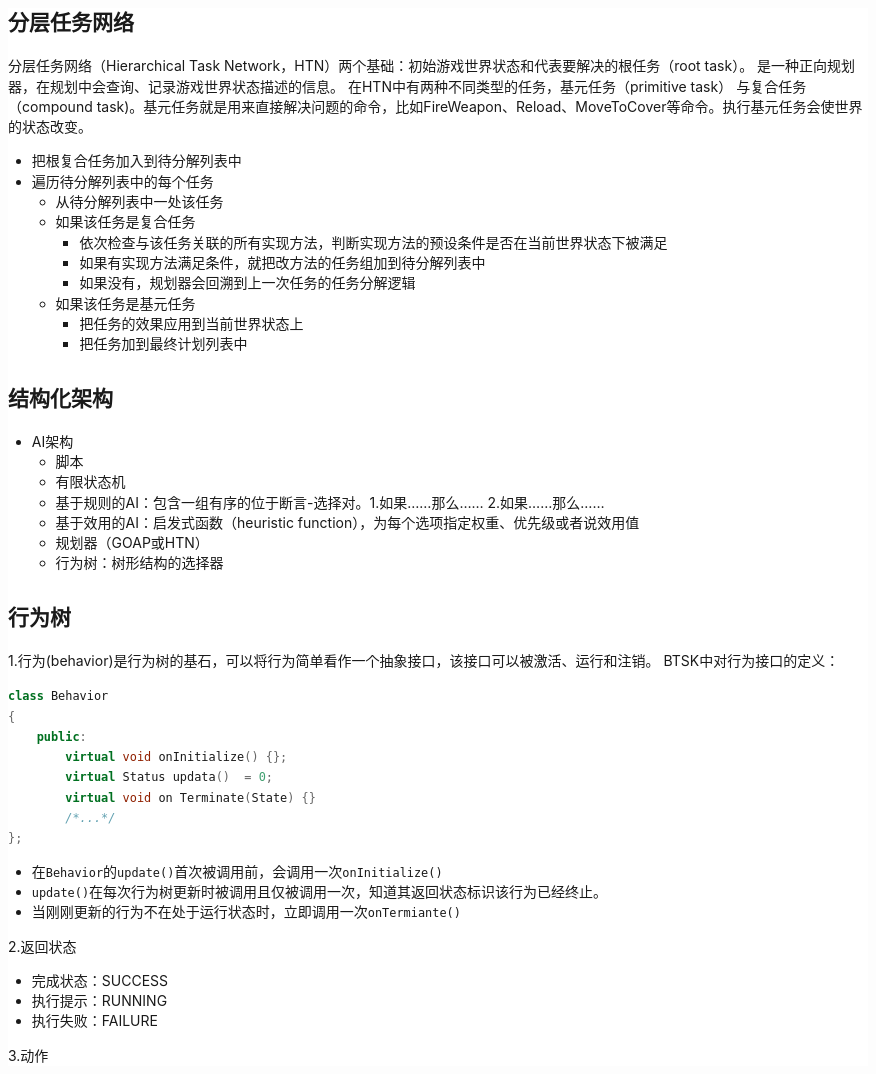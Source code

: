 ## 分层任务网络
分层任务网络（Hierarchical Task Network，HTN）两个基础：初始游戏世界状态和代表要解决的根任务（root task）。
是一种正向规划器，在规划中会查询、记录游戏世界状态描述的信息。
在HTN中有两种不同类型的任务，基元任务（primitive task） 与复合任务（compound task)。基元任务就是用来直接解决问题的命令，比如FireWeapon、Reload、MoveToCover等命令。执行基元任务会使世界的状态改变。

+ 把根复合任务加入到待分解列表中
+ 遍历待分解列表中的每个任务
   + 从待分解列表中一处该任务
   + 如果该任务是复合任务
      + 依次检查与该任务关联的所有实现方法，判断实现方法的预设条件是否在当前世界状态下被满足
      + 如果有实现方法满足条件，就把改方法的任务组加到待分解列表中
      + 如果没有，规划器会回溯到上一次任务的任务分解逻辑
  + 如果该任务是基元任务
     + 把任务的效果应用到当前世界状态上
     + 把任务加到最终计划列表中


## 结构化架构
+ AI架构
   + 脚本
   + 有限状态机
   + 基于规则的AI：包含一组有序的位于断言-选择对。1.如果……那么…… 2.如果……那么……
   + 基于效用的AI：启发式函数（heuristic function），为每个选项指定权重、优先级或者说效用值
   + 规划器（GOAP或HTN）
   + 行为树：树形结构的选择器


## 行为树
1.行为(behavior)是行为树的基石，可以将行为简单看作一个抽象接口，该接口可以被激活、运行和注销。
BTSK中对行为接口的定义：
```C++
class Behavior
{
    public:
        virtual void onInitialize() {};
        virtual Status updata()  = 0;
        virtual void on Terminate(State) {}
        /*...*/
};
```
+ 在`Behavior`的`update()`首次被调用前，会调用一次`onInitialize()`
+ `update()`在每次行为树更新时被调用且仅被调用一次，知道其返回状态标识该行为已经终止。
+ 当刚刚更新的行为不在处于运行状态时，立即调用一次`onTermiante()`  

2.返回状态
+ 完成状态：SUCCESS
+ 执行提示：RUNNING
+ 执行失败：FAILURE  

3.动作
